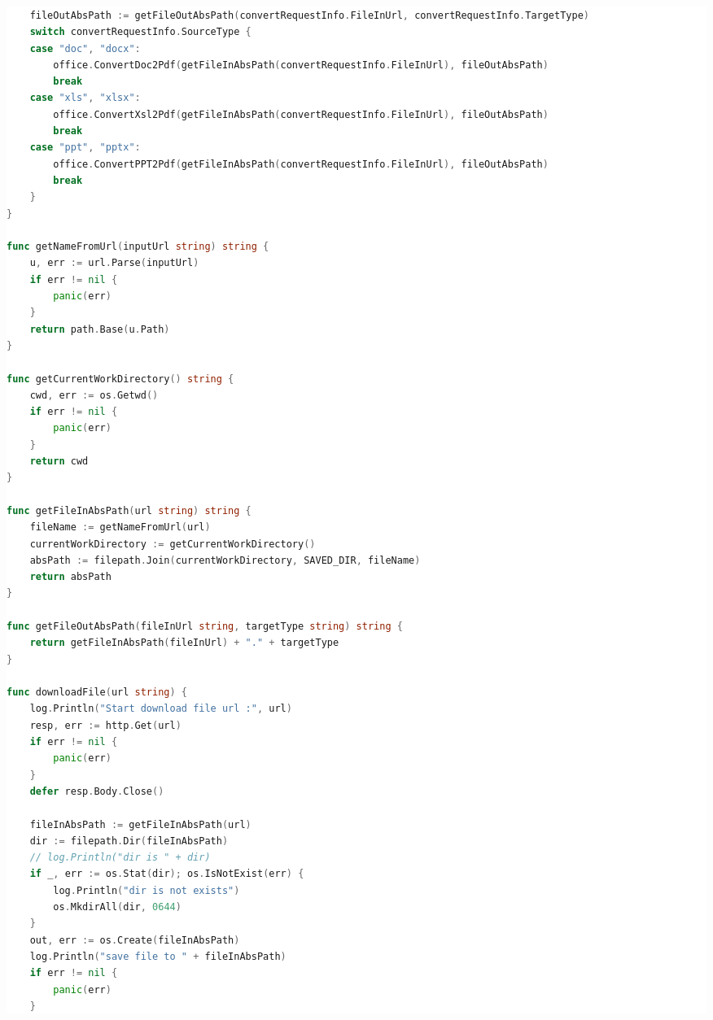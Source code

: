 ```go
	fileOutAbsPath := getFileOutAbsPath(convertRequestInfo.FileInUrl, convertRequestInfo.TargetType)
	switch convertRequestInfo.SourceType {
	case "doc", "docx":
		office.ConvertDoc2Pdf(getFileInAbsPath(convertRequestInfo.FileInUrl), fileOutAbsPath)
		break
	case "xls", "xlsx":
		office.ConvertXsl2Pdf(getFileInAbsPath(convertRequestInfo.FileInUrl), fileOutAbsPath)
		break
	case "ppt", "pptx":
		office.ConvertPPT2Pdf(getFileInAbsPath(convertRequestInfo.FileInUrl), fileOutAbsPath)
		break
	}
}

func getNameFromUrl(inputUrl string) string {
	u, err := url.Parse(inputUrl)
	if err != nil {
		panic(err)
	}
	return path.Base(u.Path)
}

func getCurrentWorkDirectory() string {
	cwd, err := os.Getwd()
	if err != nil {
		panic(err)
	}
	return cwd
}

func getFileInAbsPath(url string) string {
	fileName := getNameFromUrl(url)
	currentWorkDirectory := getCurrentWorkDirectory()
	absPath := filepath.Join(currentWorkDirectory, SAVED_DIR, fileName)
	return absPath
}

func getFileOutAbsPath(fileInUrl string, targetType string) string {
	return getFileInAbsPath(fileInUrl) + "." + targetType
}

func downloadFile(url string) {
	log.Println("Start download file url :", url)
	resp, err := http.Get(url)
	if err != nil {
		panic(err)
	}
	defer resp.Body.Close()

	fileInAbsPath := getFileInAbsPath(url)
	dir := filepath.Dir(fileInAbsPath)
	// log.Println("dir is " + dir)
	if _, err := os.Stat(dir); os.IsNotExist(err) {
		log.Println("dir is not exists")
		os.MkdirAll(dir, 0644)
	}
	out, err := os.Create(fileInAbsPath)
	log.Println("save file to " + fileInAbsPath)
	if err != nil {
		panic(err)
	}

```